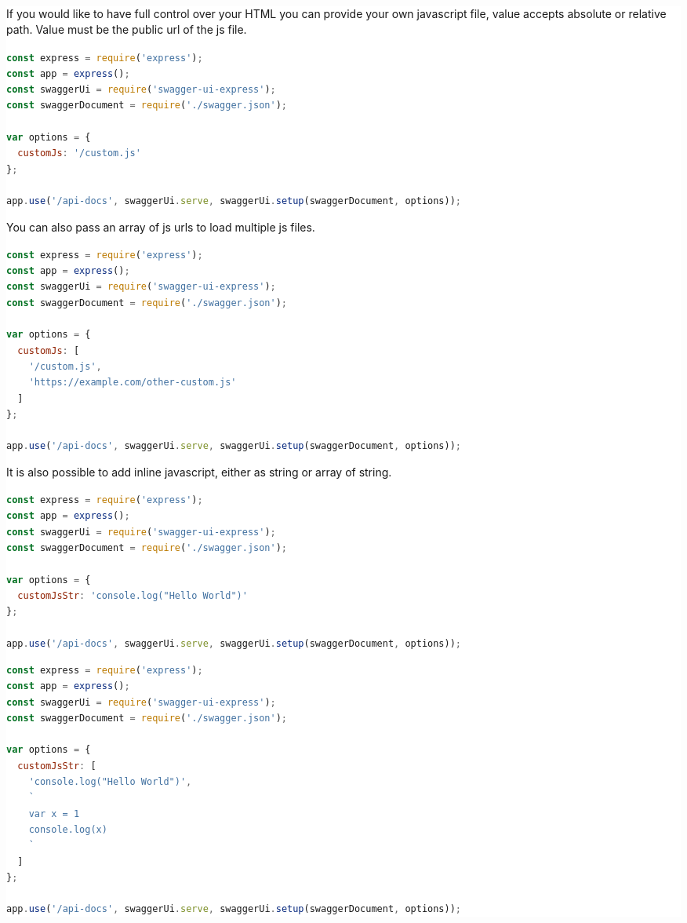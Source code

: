 If you would like to have full control over your HTML you can provide your own javascript file, value accepts absolute or relative path. Value must be the public url of the js file.

```javascript
const express = require('express');
const app = express();
const swaggerUi = require('swagger-ui-express');
const swaggerDocument = require('./swagger.json');

var options = {
  customJs: '/custom.js'
};

app.use('/api-docs', swaggerUi.serve, swaggerUi.setup(swaggerDocument, options));
```

You can also pass an array of js urls to load multiple js files.

```javascript
const express = require('express');
const app = express();
const swaggerUi = require('swagger-ui-express');
const swaggerDocument = require('./swagger.json');

var options = {
  customJs: [
    '/custom.js',
    'https://example.com/other-custom.js'
  ]
};

app.use('/api-docs', swaggerUi.serve, swaggerUi.setup(swaggerDocument, options));
```

It is also possible to add inline javascript, either as string or array of string.

```javascript
const express = require('express');
const app = express();
const swaggerUi = require('swagger-ui-express');
const swaggerDocument = require('./swagger.json');

var options = {
  customJsStr: 'console.log("Hello World")'
};

app.use('/api-docs', swaggerUi.serve, swaggerUi.setup(swaggerDocument, options));
```

```javascript
const express = require('express');
const app = express();
const swaggerUi = require('swagger-ui-express');
const swaggerDocument = require('./swagger.json');

var options = {
  customJsStr: [
    'console.log("Hello World")',
    `
    var x = 1
    console.log(x)
    `
  ]
};

app.use('/api-docs', swaggerUi.serve, swaggerUi.setup(swaggerDocument, options));
```
